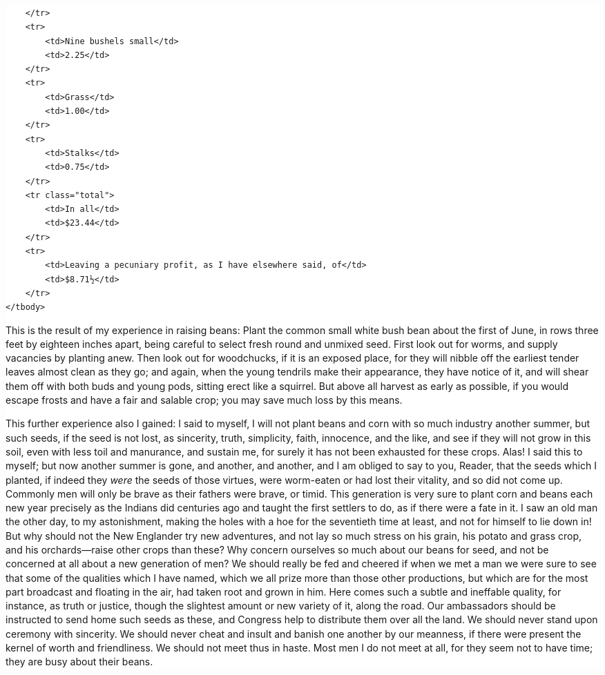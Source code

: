 		</tr>
		<tr>
			<td>Nine bushels small</td>
			<td>2.25</td>
		</tr>
		<tr>
			<td>Grass</td>
			<td>1.00</td>
		</tr>
		<tr>
			<td>Stalks</td>
			<td>0.75</td>
		</tr>
		<tr class="total">
			<td>In all</td>
			<td>$23.44</td>
		</tr>
		<tr>
			<td>Leaving a pecuniary profit, as I have elsewhere said, of</td>
			<td>$8.71½</td>
		</tr>
	</tbody>
</table>
<p>This is the result of my experience in raising beans: Plant the common small white bush bean about the first of June, in rows three feet by eighteen inches apart, being careful to select fresh round and unmixed seed.
First look out for worms, and supply vacancies by planting anew.
Then look out for woodchucks, if it is an exposed place, for they will nibble off the earliest tender leaves almost clean as they go; and again, when the young tendrils make their appearance, they have notice of it, and will shear them off with both buds and young pods, sitting erect like a squirrel.
But above all harvest as early as possible, if you would escape frosts and have a fair and salable crop; you may save much loss by this means.</p>
<p>This further experience also I gained: I said to myself, I will not plant beans and corn with so much industry another summer, but such seeds, if the seed is not lost, as sincerity, truth, simplicity, faith, innocence, and the like, and see if they will not grow in this soil, even with less toil and manurance, and sustain me, for surely it has not been exhausted for these crops.
Alas!
I said this to myself; but now another summer is gone, and another, and another, and I am obliged to say to you, Reader, that the seeds which I planted, if indeed they <em>were</em> the seeds of those virtues, were worm-eaten or had lost their vitality, and so did not come up.
Commonly men will only be brave as their fathers were brave, or timid.
This generation is very sure to plant corn and beans each new year precisely as the Indians did centuries ago and taught the first settlers to do, as if there were a fate in it.
I saw an old man the other day, to my astonishment, making the holes with a hoe for the seventieth time at least, and not for himself to lie down in!
But why should not the New Englander try new adventures, and not lay so much stress on his grain, his potato and grass crop, and his orchards—raise other crops than these?
Why concern ourselves so much about our beans for seed, and not be concerned at all about a new generation of men?
We should really be fed and cheered if when we met a man we were sure to see that some of the qualities which I have named, which we all prize more than those other productions, but which are for the most part broadcast and floating in the air, had taken root and grown in him.
Here comes such a subtle and ineffable quality, for instance, as truth or justice, though the slightest amount or new variety of it, along the road.
Our ambassadors should be instructed to send home such seeds as these, and Congress help to distribute them over all the land.
We should never stand upon ceremony with sincerity.
We should never cheat and insult and banish one another by our meanness, if there were present the kernel of worth and friendliness.
We should not meet thus in haste.
Most men I do not meet at all, for they seem not to have time; they are busy about their beans.